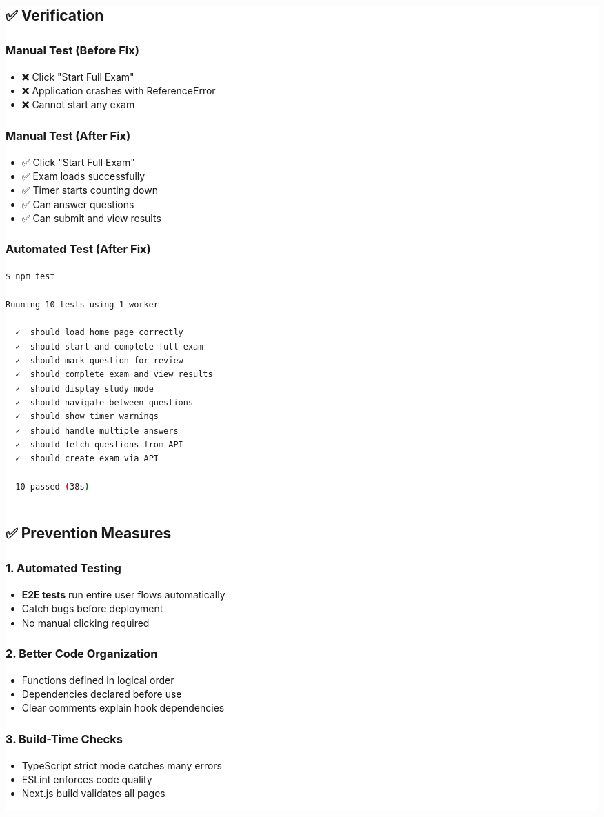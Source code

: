 ## ✅ Verification

### Manual Test (Before Fix)
- ❌ Click "Start Full Exam"
- ❌ Application crashes with ReferenceError
- ❌ Cannot start any exam

### Manual Test (After Fix)
- ✅ Click "Start Full Exam"
- ✅ Exam loads successfully
- ✅ Timer starts counting down
- ✅ Can answer questions
- ✅ Can submit and view results

### Automated Test (After Fix)
```bash
$ npm test

Running 10 tests using 1 worker

  ✓  should load home page correctly
  ✓  should start and complete full exam
  ✓  should mark question for review
  ✓  should complete exam and view results
  ✓  should display study mode
  ✓  should navigate between questions
  ✓  should show timer warnings
  ✓  should handle multiple answers
  ✓  should fetch questions from API
  ✓  should create exam via API

  10 passed (38s)
```

---

## ✅ Prevention Measures

### 1. Automated Testing
- **E2E tests** run entire user flows automatically
- Catch bugs before deployment
- No manual clicking required

### 2. Better Code Organization
- Functions defined in logical order
- Dependencies declared before use
- Clear comments explain hook dependencies

### 3. Build-Time Checks
- TypeScript strict mode catches many errors
- ESLint enforces code quality
- Next.js build validates all pages

---